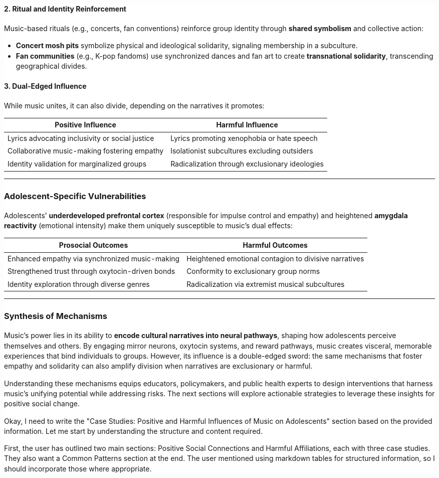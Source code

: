 #### **2. Ritual and Identity Reinforcement**  
Music-based rituals (e.g., concerts, fan conventions) reinforce group identity through **shared symbolism** and collective action:  
- **Concert mosh pits** symbolize physical and ideological solidarity, signaling membership in a subculture.  
- **Fan communities** (e.g., K-pop fandoms) use synchronized dances and fan art to create **transnational solidarity**, transcending geographical divides.  

#### **3. Dual-Edged Influence**  
While music unites, it can also divide, depending on the narratives it promotes:  

| **Positive Influence**                          | **Harmful Influence**                          |  
|-------------------------------------------------|------------------------------------------------|  
| Lyrics advocating inclusivity or social justice | Lyrics promoting xenophobia or hate speech    |  
| Collaborative music-making fostering empathy    | Isolationist subcultures excluding outsiders   |  
| Identity validation for marginalized groups     | Radicalization through exclusionary ideologies |  

---

### **Adolescent-Specific Vulnerabilities**  

Adolescents’ **underdeveloped prefrontal cortex** (responsible for impulse control and empathy) and heightened **amygdala reactivity** (emotional intensity) make them uniquely susceptible to music’s dual effects:  

| **Prosocial Outcomes**                          | **Harmful Outcomes**                          |  
|-------------------------------------------------|------------------------------------------------|  
| Enhanced empathy via synchronized music-making  | Heightened emotional contagion to divisive narratives |  
| Strengthened trust through oxytocin-driven bonds | Conformity to exclusionary group norms         |  
| Identity exploration through diverse genres     | Radicalization via extremist musical subcultures |  

---

### **Synthesis of Mechanisms**  
Music’s power lies in its ability to **encode cultural narratives into neural pathways**, shaping how adolescents perceive themselves and others. By engaging mirror neurons, oxytocin systems, and reward pathways, music creates visceral, memorable experiences that bind individuals to groups. However, its influence is a double-edged sword: the same mechanisms that foster empathy and solidarity can also amplify division when narratives are exclusionary or harmful.  

Understanding these mechanisms equips educators, policymakers, and public health experts to design interventions that harness music’s unifying potential while addressing risks. The next sections will explore actionable strategies to leverage these insights for positive social change.


Okay, I need to write the "Case Studies: Positive and Harmful Influences of Music on Adolescents" section based on the provided information. Let me start by understanding the structure and content required.

First, the user has outlined two main sections: Positive Social Connections and Harmful Affiliations, each with three case studies. They also want a Common Patterns section at the end. The user mentioned using markdown tables for structured information, so I should incorporate those where appropriate.
